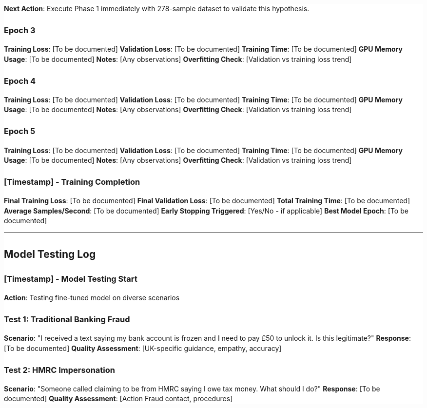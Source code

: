 **Next Action**: Execute Phase 1 immediately with 278-sample dataset to validate this hypothesis.

### Epoch 3
**Training Loss**: [To be documented]
**Validation Loss**: [To be documented]
**Training Time**: [To be documented]
**GPU Memory Usage**: [To be documented]
**Notes**: [Any observations]
**Overfitting Check**: [Validation vs training loss trend]

### Epoch 4
**Training Loss**: [To be documented]
**Validation Loss**: [To be documented]
**Training Time**: [To be documented]
**GPU Memory Usage**: [To be documented]
**Notes**: [Any observations]
**Overfitting Check**: [Validation vs training loss trend]

### Epoch 5
**Training Loss**: [To be documented]
**Validation Loss**: [To be documented]
**Training Time**: [To be documented]
**GPU Memory Usage**: [To be documented]
**Notes**: [Any observations]
**Overfitting Check**: [Validation vs training loss trend]

### [Timestamp] - Training Completion
**Final Training Loss**: [To be documented]
**Final Validation Loss**: [To be documented]
**Total Training Time**: [To be documented]
**Average Samples/Second**: [To be documented]
**Early Stopping Triggered**: [Yes/No - if applicable]
**Best Model Epoch**: [To be documented]

---

## Model Testing Log

### [Timestamp] - Model Testing Start
**Action**: Testing fine-tuned model on diverse scenarios

### Test 1: Traditional Banking Fraud
**Scenario**: "I received a text saying my bank account is frozen and I need to pay £50 to unlock it. Is this legitimate?"
**Response**: [To be documented]
**Quality Assessment**: [UK-specific guidance, empathy, accuracy]

### Test 2: HMRC Impersonation
**Scenario**: "Someone called claiming to be from HMRC saying I owe tax money. What should I do?"
**Response**: [To be documented]
**Quality Assessment**: [Action Fraud contact, procedures]
